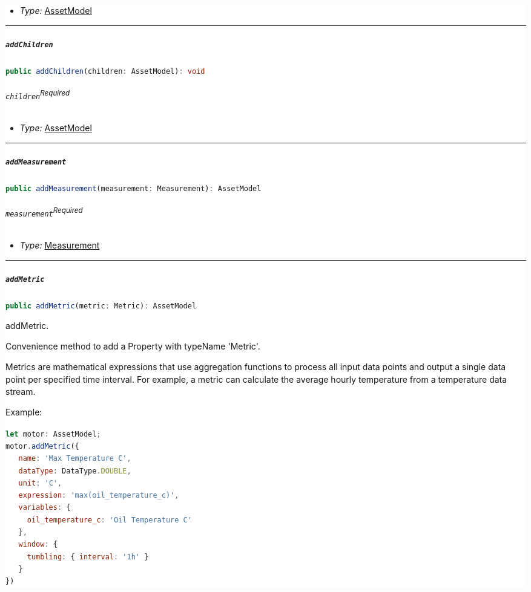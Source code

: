 - *Type:* <a href="#@aws-cdk/aws-iotsitewise-alpha.AssetModel">AssetModel</a>

---

##### `addChildren` <a name="addChildren" id="@aws-cdk/aws-iotsitewise-alpha.AssetModel.addChildren"></a>

```typescript
public addChildren(children: AssetModel): void
```

###### `children`<sup>Required</sup> <a name="children" id="@aws-cdk/aws-iotsitewise-alpha.AssetModel.addChildren.parameter.children"></a>

- *Type:* <a href="#@aws-cdk/aws-iotsitewise-alpha.AssetModel">AssetModel</a>

---

##### `addMeasurement` <a name="addMeasurement" id="@aws-cdk/aws-iotsitewise-alpha.AssetModel.addMeasurement"></a>

```typescript
public addMeasurement(measurement: Measurement): AssetModel
```

###### `measurement`<sup>Required</sup> <a name="measurement" id="@aws-cdk/aws-iotsitewise-alpha.AssetModel.addMeasurement.parameter.measurement"></a>

- *Type:* <a href="#@aws-cdk/aws-iotsitewise-alpha.Measurement">Measurement</a>

---

##### `addMetric` <a name="addMetric" id="@aws-cdk/aws-iotsitewise-alpha.AssetModel.addMetric"></a>

```typescript
public addMetric(metric: Metric): AssetModel
```

addMetric.

Convenience method to add a Property with typeName 'Metric'.

Metrics are mathematical expressions that use aggregation functions to
process all input data points and output a single data point per specified
time interval. For example, a metric can calculate the average hourly
temperature from a temperature data stream.

Example:

```javascript
let motor: AssetModel;
motor.addMetric({
   name: 'Max Temperature C',
   dataType: DataType.DOUBLE,
   unit: 'C',
   expression: 'max(oil_temperature_c)',
   variables: {
     oil_temperature_c: 'Oil Temperature C'
   },
   window: {
     tumbling: { interval: '1h' }
   }
})
```
